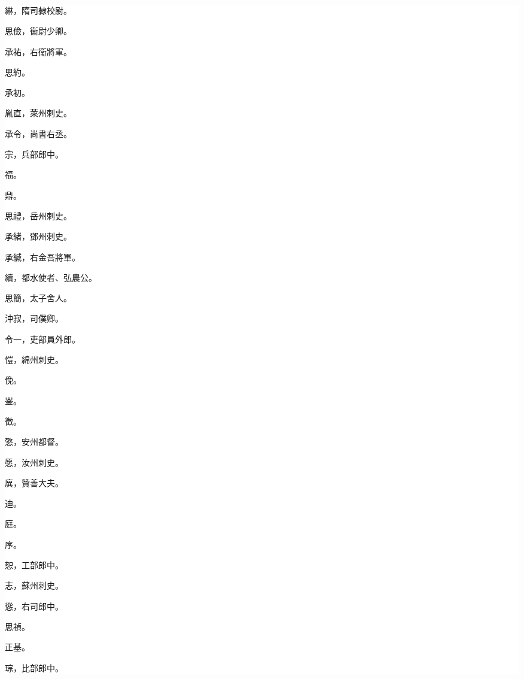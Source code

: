綝，隋司隸校尉。

思儉，衞尉少卿。

承祐，右衞將軍。

思約。

承初。

胤直，萊州刺史。

承令，尚書右丞。

宗，兵部郎中。

福。

鼎。

思禮，岳州刺史。

承緒，鄧州刺史。

承緘，右金吾將軍。

續，都水使者、弘農公。

思簡，太子舍人。

沖寂，司僕卿。

令一，吏部員外郎。

愷，綿州刺史。

俛。

崟。

徵。

憼，安州都督。

愿，汝州刺史。

廙，贊善大夫。

迪。

庭。

序。

恕，工部郎中。

志，蘇州刺史。

慫，右司郎中。

思禎。

正基。

琮，比部郎中。

